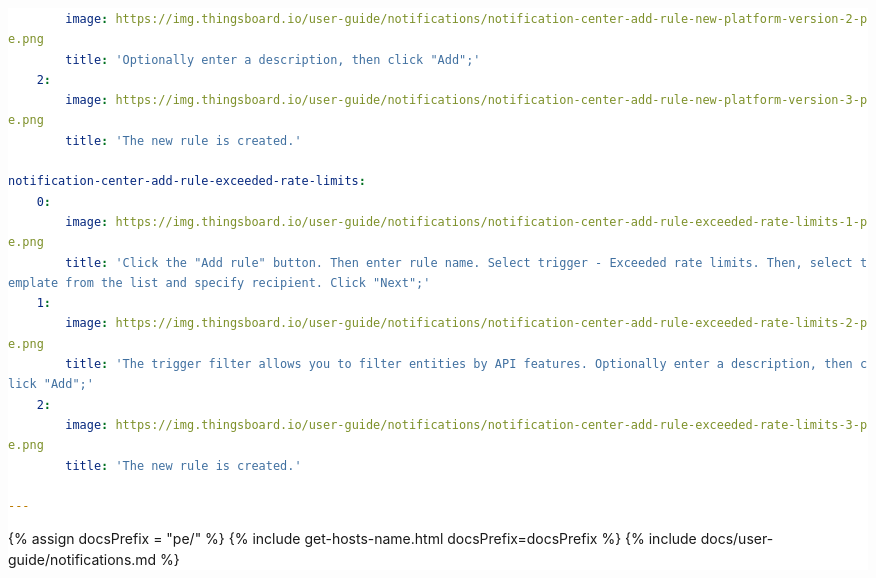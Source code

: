 ```yaml
        image: https://img.thingsboard.io/user-guide/notifications/notification-center-add-rule-new-platform-version-2-pe.png
        title: 'Optionally enter a description, then click "Add";'
    2:
        image: https://img.thingsboard.io/user-guide/notifications/notification-center-add-rule-new-platform-version-3-pe.png
        title: 'The new rule is created.'

notification-center-add-rule-exceeded-rate-limits:
    0:
        image: https://img.thingsboard.io/user-guide/notifications/notification-center-add-rule-exceeded-rate-limits-1-pe.png
        title: 'Сlick the "Add rule" button. Then enter rule name. Select trigger - Exceeded rate limits. Then, select template from the list and specify recipient. Click "Next";'
    1:
        image: https://img.thingsboard.io/user-guide/notifications/notification-center-add-rule-exceeded-rate-limits-2-pe.png
        title: 'The trigger filter allows you to filter entities by API features. Optionally enter a description, then click "Add";'
    2:
        image: https://img.thingsboard.io/user-guide/notifications/notification-center-add-rule-exceeded-rate-limits-3-pe.png
        title: 'The new rule is created.'

---
```


{% assign docsPrefix = "pe/" %}
{% include get-hosts-name.html docsPrefix=docsPrefix %}
{% include docs/user-guide/notifications.md %}